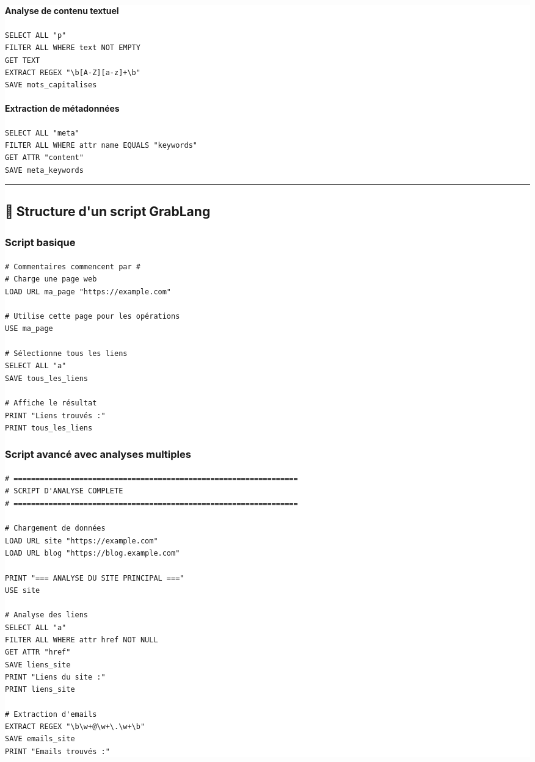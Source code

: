 #### Analyse de contenu textuel
```grab
SELECT ALL "p"
FILTER ALL WHERE text NOT EMPTY
GET TEXT
EXTRACT REGEX "\b[A-Z][a-z]+\b"
SAVE mots_capitalises
```

#### Extraction de métadonnées
```grab
SELECT ALL "meta"
FILTER ALL WHERE attr name EQUALS "keywords"
GET ATTR "content"
SAVE meta_keywords
```

---

## 📝 Structure d'un script GrabLang

### Script basique
```grab
# Commentaires commencent par #
# Charge une page web
LOAD URL ma_page "https://example.com"

# Utilise cette page pour les opérations
USE ma_page

# Sélectionne tous les liens
SELECT ALL "a"
SAVE tous_les_liens

# Affiche le résultat
PRINT "Liens trouvés :"
PRINT tous_les_liens
```

### Script avancé avec analyses multiples
```grab
# =================================================================
# SCRIPT D'ANALYSE COMPLETE
# =================================================================

# Chargement de données
LOAD URL site "https://example.com"
LOAD URL blog "https://blog.example.com"

PRINT "=== ANALYSE DU SITE PRINCIPAL ==="
USE site

# Analyse des liens
SELECT ALL "a"
FILTER ALL WHERE attr href NOT NULL
GET ATTR "href"
SAVE liens_site
PRINT "Liens du site :"
PRINT liens_site

# Extraction d'emails
EXTRACT REGEX "\b\w+@\w+\.\w+\b"
SAVE emails_site
PRINT "Emails trouvés :"
```